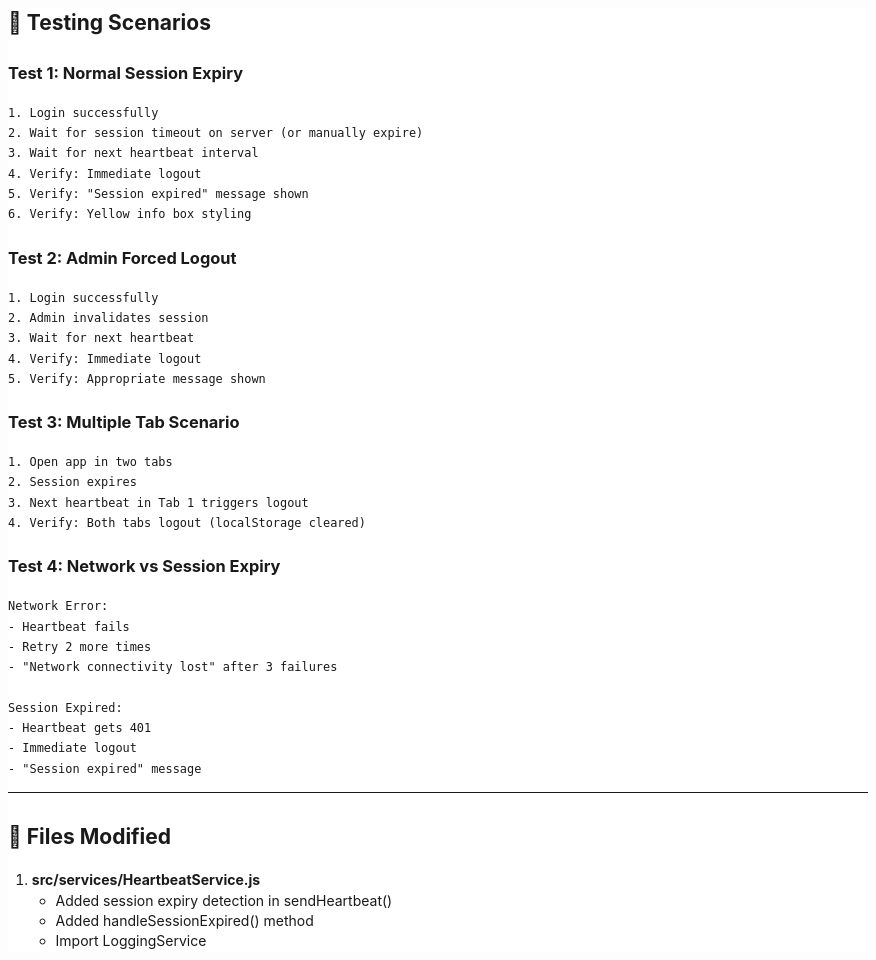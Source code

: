 
## 🧪 Testing Scenarios

### Test 1: Normal Session Expiry
```
1. Login successfully
2. Wait for session timeout on server (or manually expire)
3. Wait for next heartbeat interval
4. Verify: Immediate logout
5. Verify: "Session expired" message shown
6. Verify: Yellow info box styling
```

### Test 2: Admin Forced Logout
```
1. Login successfully
2. Admin invalidates session
3. Wait for next heartbeat
4. Verify: Immediate logout
5. Verify: Appropriate message shown
```

### Test 3: Multiple Tab Scenario
```
1. Open app in two tabs
2. Session expires
3. Next heartbeat in Tab 1 triggers logout
4. Verify: Both tabs logout (localStorage cleared)
```

### Test 4: Network vs Session Expiry
```
Network Error:
- Heartbeat fails
- Retry 2 more times
- "Network connectivity lost" after 3 failures

Session Expired:
- Heartbeat gets 401
- Immediate logout
- "Session expired" message
```

---

## 📁 Files Modified

1. **src/services/HeartbeatService.js**
   - Added session expiry detection in sendHeartbeat()
   - Added handleSessionExpired() method
   - Import LoggingService
